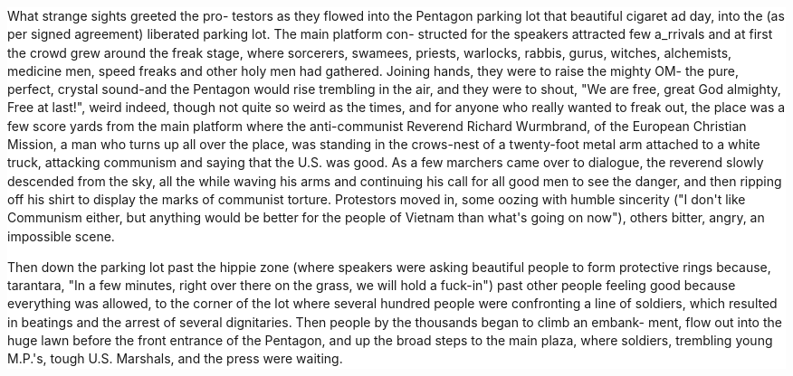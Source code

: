 What strange sights greeted the pro-
testors as they flowed into the Pentagon 
parking lot that beautiful cigaret ad day, 
into the (as per signed agreement) liberated 
parking lot. The main platform con-
structed for the speakers attracted few 
a_rrivals and at first the crowd grew around 
the freak stage, where sorcerers, swamees, 
priests, warlocks, rabbis, gurus, witches, 
alchemists, medicine men, speed freaks 
and other holy men had gathered. Joining 
hands, they were to raise the mighty OM-
the pure, perfect, crystal sound-and 
the Pentagon would rise trembling in the 
air, and they were to shout, "We are 
free, great God almighty, Free at last!", 
weird indeed, though not quite so weird 
as the times, and for anyone who really 
wanted to freak out, the place was a few 
score yards from the main platform where 
the anti-communist Reverend Richard 
Wurmbrand, of the European Christian 
Mission, a man who turns up all over the 
place, was standing in the crows-nest of a 
twenty-foot metal arm attached to a white 
truck, attacking communism and saying 
that the U.S. was good. As a few marchers 
came over to dialogue, the reverend slowly 
descended from the sky, all the while 
waving his arms and continuing his call 
for all good men to see the danger, and 
then ripping off his shirt to display the 
marks of communist torture. Protestors 
moved in, some oozing with humble 
sincerity ("I don't like Communism either, 
but anything would be better for the 
people of Vietnam than what's going on 
now"), others bitter, angry, an impossible 
scene. 

Then down the parking lot past the 
hippie zone (where speakers were asking 
beautiful people to form protective rings 
because, tarantara, "In a few minutes, 
right over there on the grass, we will hold 
a fuck-in") past other people feeling good 
because everything was allowed, to the 
corner of the lot where several hundred 
people were confronting a line of soldiers, 
which resulted in beatings and the arrest 
of several dignitaries. Then people by 
the thousands began to climb an embank-
ment, flow out into the huge lawn before 
the front entrance of the Pentagon, and 
up the broad steps to the main plaza, 
where soldiers, trembling young M.P.'s, 
tough U.S. Marshals, and the press were 
waiting. 
